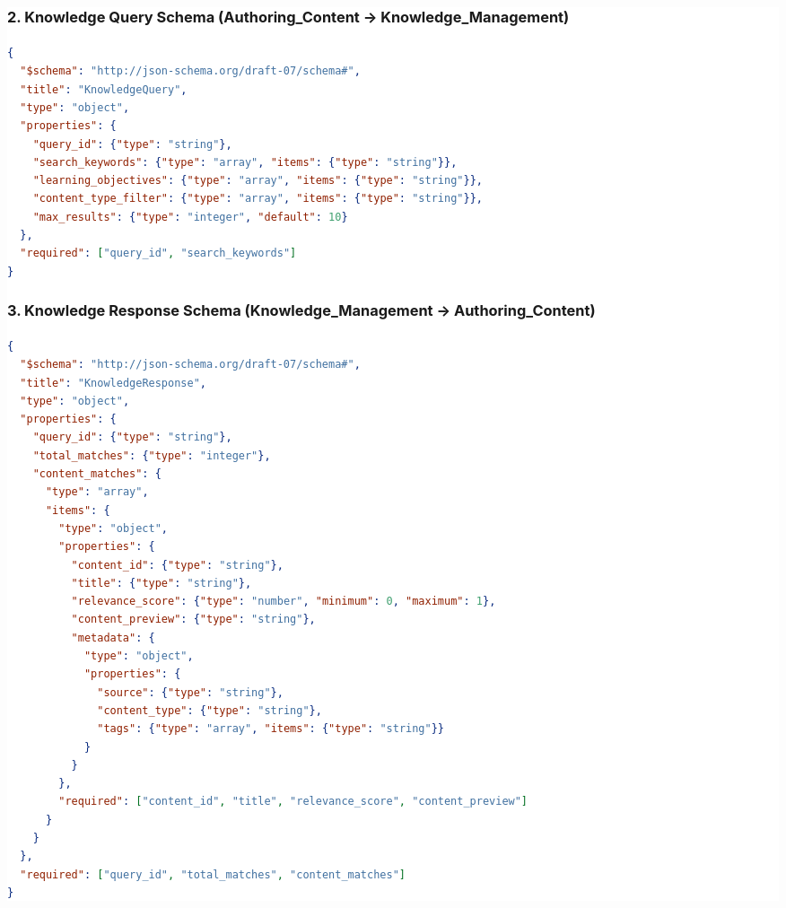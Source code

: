 ### 2. Knowledge Query Schema (Authoring_Content → Knowledge_Management)
```json
{
  "$schema": "http://json-schema.org/draft-07/schema#",
  "title": "KnowledgeQuery",
  "type": "object",
  "properties": {
    "query_id": {"type": "string"},
    "search_keywords": {"type": "array", "items": {"type": "string"}},
    "learning_objectives": {"type": "array", "items": {"type": "string"}},
    "content_type_filter": {"type": "array", "items": {"type": "string"}},
    "max_results": {"type": "integer", "default": 10}
  },
  "required": ["query_id", "search_keywords"]
}
```

### 3. Knowledge Response Schema (Knowledge_Management → Authoring_Content)
```json
{
  "$schema": "http://json-schema.org/draft-07/schema#",
  "title": "KnowledgeResponse",
  "type": "object",
  "properties": {
    "query_id": {"type": "string"},
    "total_matches": {"type": "integer"},
    "content_matches": {
      "type": "array",
      "items": {
        "type": "object",
        "properties": {
          "content_id": {"type": "string"},
          "title": {"type": "string"},
          "relevance_score": {"type": "number", "minimum": 0, "maximum": 1},
          "content_preview": {"type": "string"},
          "metadata": {
            "type": "object",
            "properties": {
              "source": {"type": "string"},
              "content_type": {"type": "string"},
              "tags": {"type": "array", "items": {"type": "string"}}
            }
          }
        },
        "required": ["content_id", "title", "relevance_score", "content_preview"]
      }
    }
  },
  "required": ["query_id", "total_matches", "content_matches"]
}
```
